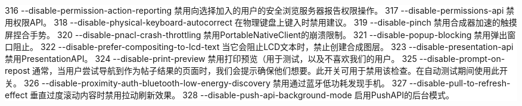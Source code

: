   <tr> 
   <td>316</td> 
   <td>--disable-permission-action-reporting</td> 
   <td>禁用向选择加入的用户的安全浏览服务器报告权限操作。</td> 
  </tr> 
  <tr> 
   <td>317</td> 
   <td>--disable-permissions-api</td> 
   <td>禁用权限API。</td> 
  </tr> 
  <tr> 
   <td>318</td> 
   <td>--disable-physical-keyboard-autocorrect</td> 
   <td>在物理键盘上键入时禁用建议。</td> 
  </tr> 
  <tr> 
   <td>319</td> 
   <td>--disable-pinch</td> 
   <td>禁用合成器加速的触摸屏捏合手势。</td> 
  </tr> 
  <tr> 
   <td>320</td> 
   <td>--disable-pnacl-crash-throttling</td> 
   <td>禁用PortableNativeClient的崩溃限制。</td> 
  </tr> 
  <tr> 
   <td>321</td> 
   <td>--disable-popup-blocking</td> 
   <td>禁用弹出窗口阻止。</td> 
  </tr> 
  <tr> 
   <td>322</td> 
   <td>--disable-prefer-compositing-to-lcd-text</td> 
   <td>当它会阻止LCD文本时，禁止创建合成图层。</td> 
  </tr> 
  <tr> 
   <td>323</td> 
   <td>--disable-presentation-api</td> 
   <td>禁用PresentationAPI。</td> 
  </tr> 
  <tr> 
   <td>324</td> 
   <td>--disable-print-preview</td> 
   <td>禁用打印预览（用于测试，以及不喜欢我们的用户。</td> 
  </tr> 
  <tr> 
   <td>325</td> 
   <td>--disable-prompt-on-repost</td> 
   <td>通常，当用户尝试导航到作为帖子结果的页面时，我们会提示确保他们想要。此开关可用于禁用该检查。在自动测试期间使用此开关。</td> 
  </tr> 
  <tr> 
   <td>326</td> 
   <td>--disable-proximity-auth-bluetooth-low-energy-discovery</td> 
   <td>禁用通过蓝牙低功耗发现手机。</td> 
  </tr> 
  <tr> 
   <td>327</td> 
   <td>--disable-pull-to-refresh-effect</td> 
   <td>垂直过度滚动内容时禁用拉动刷新效果。</td> 
  </tr> 
  <tr> 
   <td>328</td> 
   <td>--disable-push-api-background-mode</td> 
   <td>启用PushAPI的后台模式。</td> 